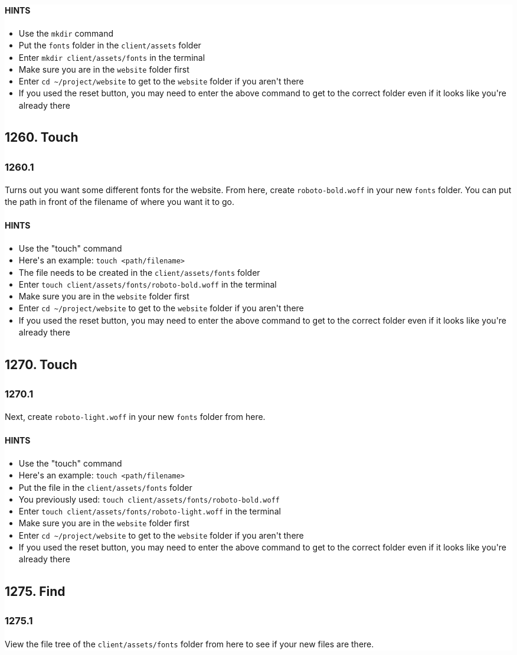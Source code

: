 #### HINTS

- Use the `mkdir` command
- Put the `fonts` folder in the `client/assets` folder
- Enter `mkdir client/assets/fonts` in the terminal
- Make sure you are in the `website` folder first
- Enter `cd ~/project/website` to get to the `website` folder if you aren't there
- If you used the reset button, you may need to enter the above command to get to the correct folder even if it looks like you're already there

## 1260. Touch

### 1260.1

Turns out you want some different fonts for the website. From here, create `roboto-bold.woff` in your new `fonts` folder. You can put the path in front of the filename of where you want it to go.

#### HINTS

- Use the "touch" command
- Here's an example: `touch <path/filename>`
- The file needs to be created in the `client/assets/fonts` folder
- Enter `touch client/assets/fonts/roboto-bold.woff` in the terminal
- Make sure you are in the `website` folder first
- Enter `cd ~/project/website` to get to the `website` folder if you aren't there
- If you used the reset button, you may need to enter the above command to get to the correct folder even if it looks like you're already there

## 1270. Touch

### 1270.1

Next, create `roboto-light.woff` in your new `fonts` folder from here.

#### HINTS

- Use the "touch" command
- Here's an example: `touch <path/filename>`
- Put the file in the `client/assets/fonts` folder
- You previously used: `touch client/assets/fonts/roboto-bold.woff`
- Enter `touch client/assets/fonts/roboto-light.woff` in the terminal
- Make sure you are in the `website` folder first
- Enter `cd ~/project/website` to get to the `website` folder if you aren't there
- If you used the reset button, you may need to enter the above command to get to the correct folder even if it looks like you're already there

## 1275. Find

### 1275.1

View the file tree of the `client/assets/fonts` folder from here to see if your new files are there.
